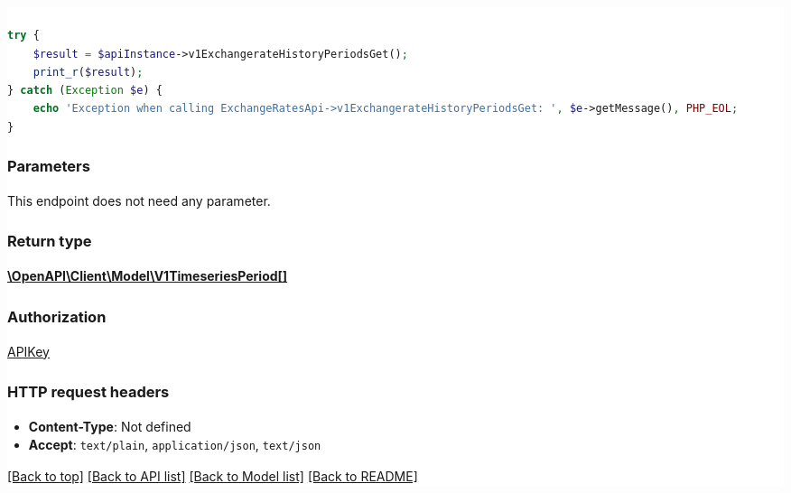 ```php

try {
    $result = $apiInstance->v1ExchangerateHistoryPeriodsGet();
    print_r($result);
} catch (Exception $e) {
    echo 'Exception when calling ExchangeRatesApi->v1ExchangerateHistoryPeriodsGet: ', $e->getMessage(), PHP_EOL;
}
```

### Parameters

This endpoint does not need any parameter.

### Return type

[**\OpenAPI\Client\Model\V1TimeseriesPeriod[]**](../Model/V1TimeseriesPeriod.md)

### Authorization

[APIKey](../../README.md#APIKey)

### HTTP request headers

- **Content-Type**: Not defined
- **Accept**: `text/plain`, `application/json`, `text/json`

[[Back to top]](#) [[Back to API list]](../../README.md#endpoints)
[[Back to Model list]](../../README.md#models)
[[Back to README]](../../README.md)
